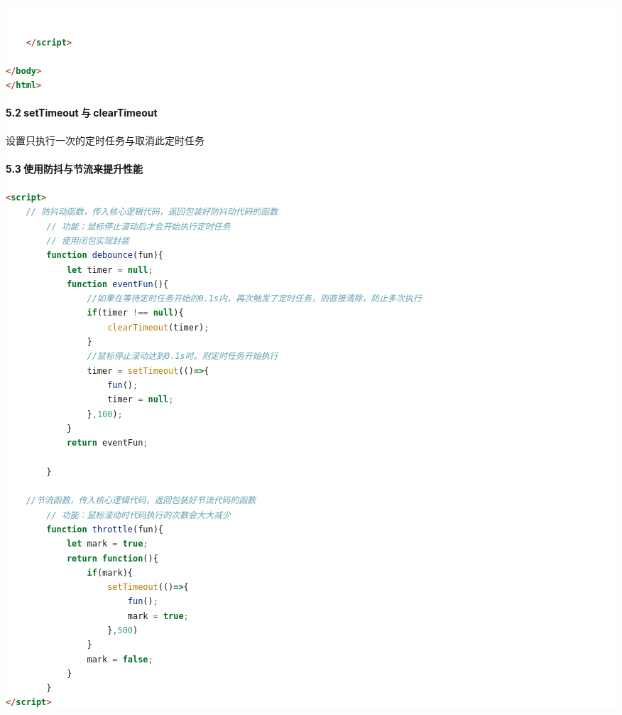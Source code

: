 ~~~html


    </script>
        
</body>
</html>
~~~



#### 5.2 setTimeout 与 clearTimeout

设置只执行一次的定时任务与取消此定时任务

#### 5.3 使用防抖与节流来提升性能

~~~html
<script>
    // 防抖动函数，传入核心逻辑代码，返回包装好防抖动代码的函数
        // 功能：鼠标停止滚动后才会开始执行定时任务
        // 使用闭包实现封装
        function debounce(fun){
            let timer = null;
            function eventFun(){
                //如果在等待定时任务开始的0.1s内，再次触发了定时任务，则直接清除，防止多次执行
                if(timer !== null){
                    clearTimeout(timer);
                }
                //鼠标停止滚动达到0.1s时。则定时任务开始执行
                timer = setTimeout(()=>{
                    fun();
                    timer = null;
                },100);
            }
            return eventFun;
            
        }
    
    //节流函数，传入核心逻辑代码，返回包装好节流代码的函数
        // 功能：鼠标滚动时代码执行的次数会大大减少
        function throttle(fun){
            let mark = true;
            return function(){
                if(mark){
                    setTimeout(()=>{
                        fun();
                        mark = true;
                    },500)
                }
                mark = false;
            }
        }
</script>
~~~
